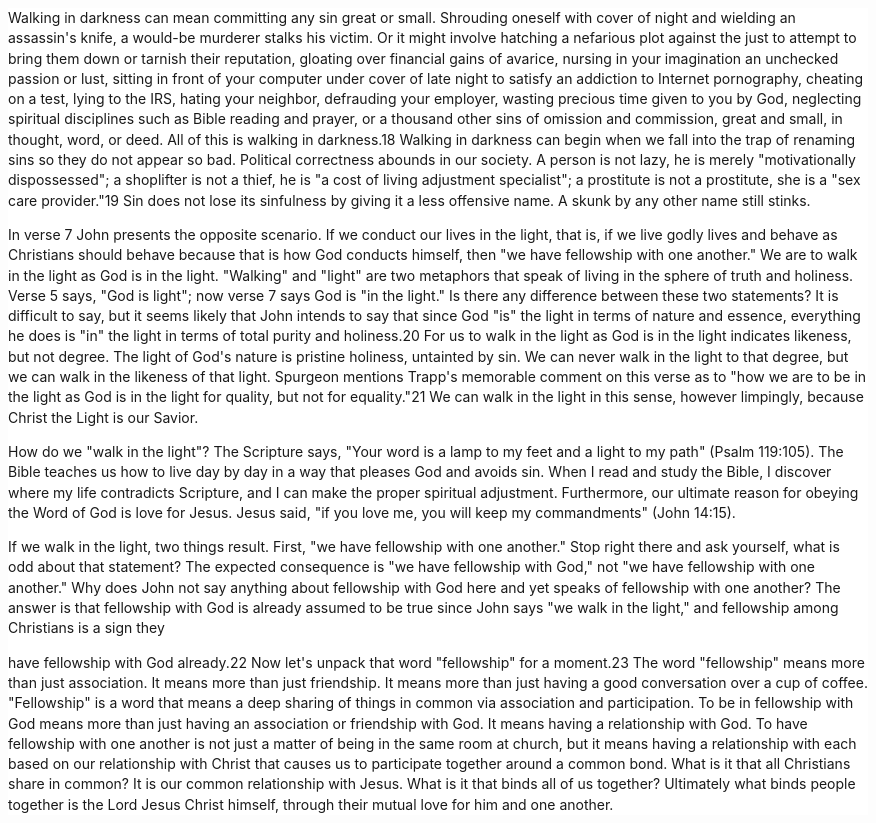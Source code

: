 Walking in darkness can mean committing any sin great or small. Shrouding oneself with cover of night and wielding an assassin's knife, a would-be murderer stalks his victim. Or it might involve hatching a nefarious plot against the just to attempt to bring them down or tarnish their reputation, gloating over financial gains of avarice, nursing in your imagination an unchecked passion or lust, sitting in front of your computer under cover of late night to satisfy an addiction to Internet pornography, cheating on a test, lying to the IRS, hating your neighbor, defrauding your employer, wasting precious time given to you by God, neglecting spiritual disciplines such as Bible reading and prayer, or a thousand other sins of omission and commission, great and small, in thought, word, or deed. All of this is walking in darkness.18 Walking in darkness can begin when we fall into the trap of renaming sins so they do not appear so bad. Political correctness abounds in our society. A person is not lazy, he is merely "motivationally dispossessed"; a shoplifter is not a thief, he is "a cost of living adjustment specialist"; a prostitute is not a prostitute, she is a "sex care provider."19 Sin does not lose its sinfulness by giving it a less offensive name. A skunk by any other name still stinks.

In verse 7 John presents the opposite scenario. If we conduct our lives in the light, that is, if we live godly lives and behave as Christians should behave because that is how God conducts himself, then "we have fellowship with one another." We are to walk in the light as God is in the light. "Walking" and "light" are two metaphors that speak of living in the sphere of truth and holiness. Verse 5 says, "God is light"; now verse 7 says God is "in the light." Is there any difference between these two statements? It is difficult to say, but it seems likely that John intends to say that since God "is" the light in terms of nature and essence, everything he does is "in" the light in terms of total purity and holiness.20 For us to walk in the light as God is in the light indicates likeness, but not degree. The light of God's nature is pristine holiness, untainted by sin. We can never walk in the light to that degree, but we can walk in the likeness of that light. Spurgeon mentions Trapp's memorable comment on this verse as to "how we are to be in the light as God is in the light for quality, but not for equality."21 We can walk in the light in this sense, however limpingly, because Christ the Light is our Savior.

How do we "walk in the light"? The Scripture says, "Your word is a lamp to my feet and a light to my path" (Psalm 119:105). The Bible teaches us how to live day by day in a way that pleases God and avoids sin. When I read and study the Bible, I discover where my life contradicts Scripture, and I can make the proper spiritual adjustment. Furthermore, our ultimate reason for obeying the Word of God is love for Jesus. Jesus said, "if you love me, you will keep my commandments" (John 14:15).

If we walk in the light, two things result. First, "we have fellowship with one another." Stop right there and ask yourself, what is odd about that statement? The expected consequence is "we have fellowship with God," not "we have fellowship with one another." Why does John not say anything about fellowship with God here and yet speaks of fellowship with one another? The answer is that fellowship with God is already assumed to be true since John says "we walk in the light," and fellowship among Christians is a sign they

have fellowship with God already.22 Now let's unpack that word "fellowship" for a moment.23 The word "fellowship" means more than just association. It means more than just friendship. It means more than just having a good conversation over a cup of coffee. "Fellowship" is a word that means a deep sharing of things in common via association and participation. To be in fellowship with God means more than just having an association or friendship with God. It means having a relationship with God. To have fellowship with one another is not just a matter of being in the same room at church, but it means having a relationship with each based on our relationship with Christ that causes us to participate together around a common bond. What is it that all Christians share in common? It is our common relationship with Jesus. What is it that binds all of us together? Ultimately what binds people together is the Lord Jesus Christ himself, through their mutual love for him and one another.
